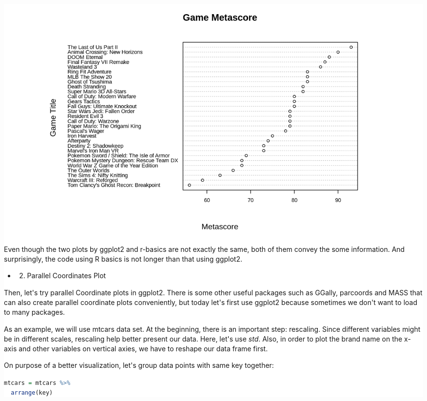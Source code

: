 <img src="base_r_ggplot_graph_files/figure-html/unnamed-chunk-5-1.png" width="672" style="display: block; margin: auto;" />

Even though the two plots by ggplot2 and r-basics are not exactly the same, both of them convey the some information. And surprisingly, the code using R basics is not longer than that using ggplot2. 

* 2. Parallel Coordinates Plot

Then, let's try parallel Coordinate plots in ggplot2. There is some other useful packages such as GGally, parcoords and MASS that can also create parallel coordinate plots conveniently, but today let's first use ggplot2 because sometimes we don't want to load to many packages.

As an example, we will use mtcars data set. At the beginning, there is an important step: rescaling. Since different variables might be in different scales, rescaling help better present our data. Here, let's use *std*. Also, in order to plot the brand name on the x-axis and other variables on vertical axies, we have to reshape our data frame first.


On purpose of a better visualization, let's group data points with same key together:

```r
mtcars = mtcars %>% 
  arrange(key)
```
